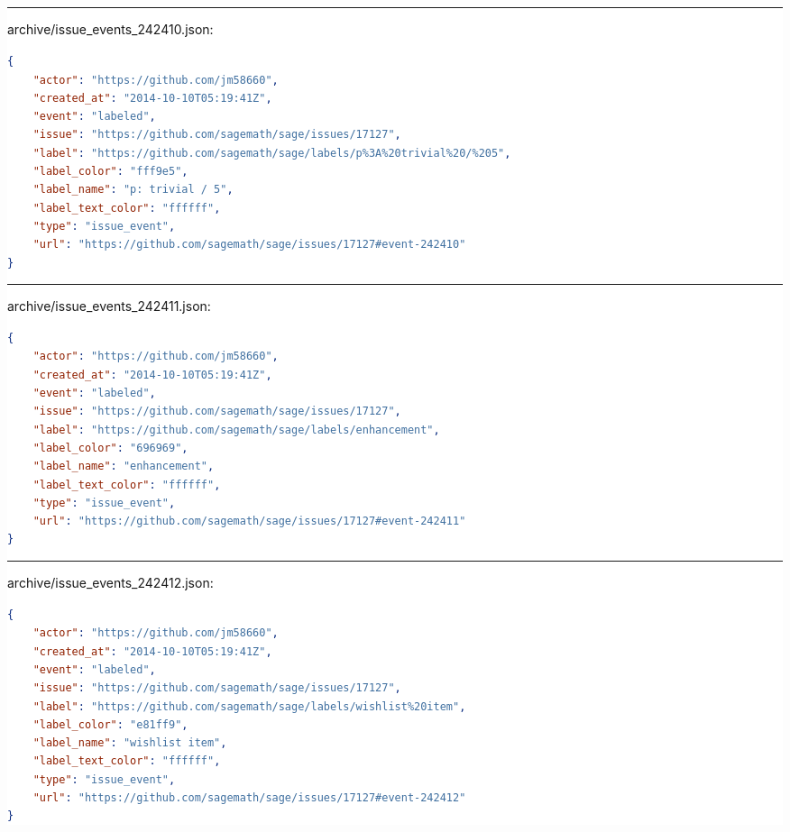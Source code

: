 

---

archive/issue_events_242410.json:
```json
{
    "actor": "https://github.com/jm58660",
    "created_at": "2014-10-10T05:19:41Z",
    "event": "labeled",
    "issue": "https://github.com/sagemath/sage/issues/17127",
    "label": "https://github.com/sagemath/sage/labels/p%3A%20trivial%20/%205",
    "label_color": "fff9e5",
    "label_name": "p: trivial / 5",
    "label_text_color": "ffffff",
    "type": "issue_event",
    "url": "https://github.com/sagemath/sage/issues/17127#event-242410"
}
```



---

archive/issue_events_242411.json:
```json
{
    "actor": "https://github.com/jm58660",
    "created_at": "2014-10-10T05:19:41Z",
    "event": "labeled",
    "issue": "https://github.com/sagemath/sage/issues/17127",
    "label": "https://github.com/sagemath/sage/labels/enhancement",
    "label_color": "696969",
    "label_name": "enhancement",
    "label_text_color": "ffffff",
    "type": "issue_event",
    "url": "https://github.com/sagemath/sage/issues/17127#event-242411"
}
```



---

archive/issue_events_242412.json:
```json
{
    "actor": "https://github.com/jm58660",
    "created_at": "2014-10-10T05:19:41Z",
    "event": "labeled",
    "issue": "https://github.com/sagemath/sage/issues/17127",
    "label": "https://github.com/sagemath/sage/labels/wishlist%20item",
    "label_color": "e81ff9",
    "label_name": "wishlist item",
    "label_text_color": "ffffff",
    "type": "issue_event",
    "url": "https://github.com/sagemath/sage/issues/17127#event-242412"
}
```
